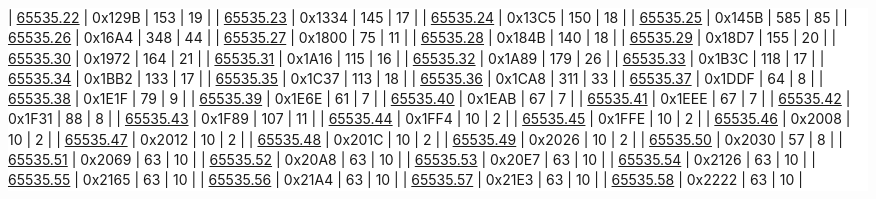 | [65535.22](#event-6553522)   | 0x129B       |    153 |             19 |
| [65535.23](#event-6553523)   | 0x1334       |    145 |             17 |
| [65535.24](#event-6553524)   | 0x13C5       |    150 |             18 |
| [65535.25](#event-6553525)   | 0x145B       |    585 |             85 |
| [65535.26](#event-6553526)   | 0x16A4       |    348 |             44 |
| [65535.27](#event-6553527)   | 0x1800       |     75 |             11 |
| [65535.28](#event-6553528)   | 0x184B       |    140 |             18 |
| [65535.29](#event-6553529)   | 0x18D7       |    155 |             20 |
| [65535.30](#event-6553530)   | 0x1972       |    164 |             21 |
| [65535.31](#event-6553531)   | 0x1A16       |    115 |             16 |
| [65535.32](#event-6553532)   | 0x1A89       |    179 |             26 |
| [65535.33](#event-6553533)   | 0x1B3C       |    118 |             17 |
| [65535.34](#event-6553534)   | 0x1BB2       |    133 |             17 |
| [65535.35](#event-6553535)   | 0x1C37       |    113 |             18 |
| [65535.36](#event-6553536)   | 0x1CA8       |    311 |             33 |
| [65535.37](#event-6553537)   | 0x1DDF       |     64 |              8 |
| [65535.38](#event-6553538)   | 0x1E1F       |     79 |              9 |
| [65535.39](#event-6553539)   | 0x1E6E       |     61 |              7 |
| [65535.40](#event-6553540)   | 0x1EAB       |     67 |              7 |
| [65535.41](#event-6553541)   | 0x1EEE       |     67 |              7 |
| [65535.42](#event-6553542)   | 0x1F31       |     88 |              8 |
| [65535.43](#event-6553543)   | 0x1F89       |    107 |             11 |
| [65535.44](#event-6553544)   | 0x1FF4       |     10 |              2 |
| [65535.45](#event-6553545)   | 0x1FFE       |     10 |              2 |
| [65535.46](#event-6553546)   | 0x2008       |     10 |              2 |
| [65535.47](#event-6553547)   | 0x2012       |     10 |              2 |
| [65535.48](#event-6553548)   | 0x201C       |     10 |              2 |
| [65535.49](#event-6553549)   | 0x2026       |     10 |              2 |
| [65535.50](#event-6553550)   | 0x2030       |     57 |              8 |
| [65535.51](#event-6553551)   | 0x2069       |     63 |             10 |
| [65535.52](#event-6553552)   | 0x20A8       |     63 |             10 |
| [65535.53](#event-6553553)   | 0x20E7       |     63 |             10 |
| [65535.54](#event-6553554)   | 0x2126       |     63 |             10 |
| [65535.55](#event-6553555)   | 0x2165       |     63 |             10 |
| [65535.56](#event-6553556)   | 0x21A4       |     63 |             10 |
| [65535.57](#event-6553557)   | 0x21E3       |     63 |             10 |
| [65535.58](#event-6553558)   | 0x2222       |     63 |             10 |